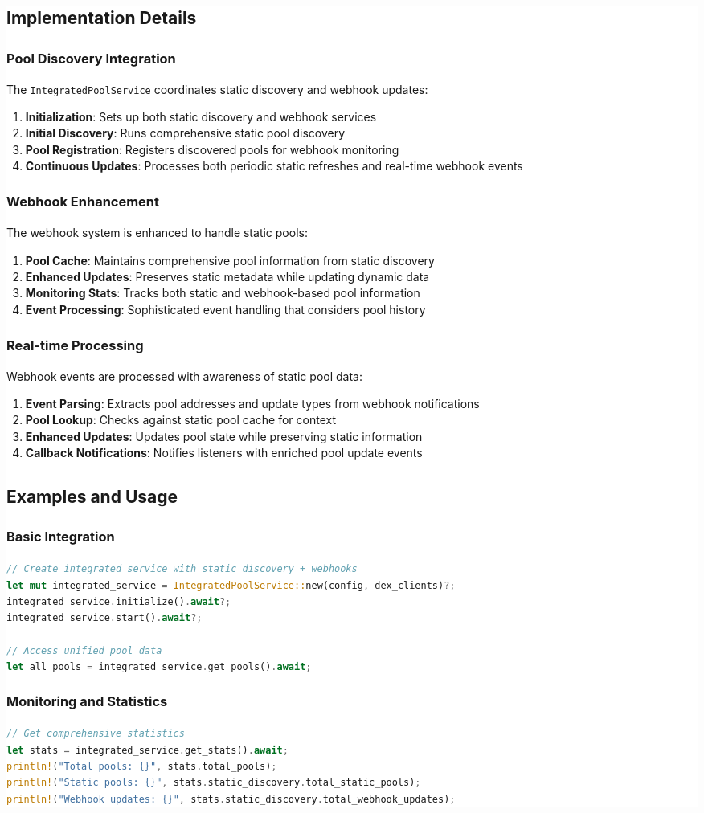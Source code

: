 ## Implementation Details

### Pool Discovery Integration

The `IntegratedPoolService` coordinates static discovery and webhook updates:

1. **Initialization**: Sets up both static discovery and webhook services
2. **Initial Discovery**: Runs comprehensive static pool discovery
3. **Pool Registration**: Registers discovered pools for webhook monitoring
4. **Continuous Updates**: Processes both periodic static refreshes and real-time webhook events

### Webhook Enhancement

The webhook system is enhanced to handle static pools:

1. **Pool Cache**: Maintains comprehensive pool information from static discovery
2. **Enhanced Updates**: Preserves static metadata while updating dynamic data
3. **Monitoring Stats**: Tracks both static and webhook-based pool information
4. **Event Processing**: Sophisticated event handling that considers pool history

### Real-time Processing

Webhook events are processed with awareness of static pool data:

1. **Event Parsing**: Extracts pool addresses and update types from webhook notifications
2. **Pool Lookup**: Checks against static pool cache for context
3. **Enhanced Updates**: Updates pool state while preserving static information
4. **Callback Notifications**: Notifies listeners with enriched pool update events

## Examples and Usage

### Basic Integration

```rust
// Create integrated service with static discovery + webhooks
let mut integrated_service = IntegratedPoolService::new(config, dex_clients)?;
integrated_service.initialize().await?;
integrated_service.start().await?;

// Access unified pool data
let all_pools = integrated_service.get_pools().await;
```

### Monitoring and Statistics

```rust
// Get comprehensive statistics
let stats = integrated_service.get_stats().await;
println!("Total pools: {}", stats.total_pools);
println!("Static pools: {}", stats.static_discovery.total_static_pools);
println!("Webhook updates: {}", stats.static_discovery.total_webhook_updates);
```
